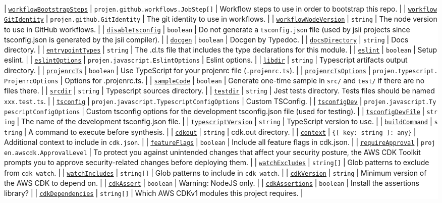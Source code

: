 | <code><a href="#@randyridgley/awscdk-app-ts.ProjCdkAppOptions.property.workflowBootstrapSteps">workflowBootstrapSteps</a></code> | <code>projen.github.workflows.JobStep[]</code> | Workflow steps to use in order to bootstrap this repo. |
| <code><a href="#@randyridgley/awscdk-app-ts.ProjCdkAppOptions.property.workflowGitIdentity">workflowGitIdentity</a></code> | <code>projen.github.GitIdentity</code> | The git identity to use in workflows. |
| <code><a href="#@randyridgley/awscdk-app-ts.ProjCdkAppOptions.property.workflowNodeVersion">workflowNodeVersion</a></code> | <code>string</code> | The node version to use in GitHub workflows. |
| <code><a href="#@randyridgley/awscdk-app-ts.ProjCdkAppOptions.property.disableTsconfig">disableTsconfig</a></code> | <code>boolean</code> | Do not generate a `tsconfig.json` file (used by jsii projects since tsconfig.json is generated by the jsii compiler). |
| <code><a href="#@randyridgley/awscdk-app-ts.ProjCdkAppOptions.property.docgen">docgen</a></code> | <code>boolean</code> | Docgen by Typedoc. |
| <code><a href="#@randyridgley/awscdk-app-ts.ProjCdkAppOptions.property.docsDirectory">docsDirectory</a></code> | <code>string</code> | Docs directory. |
| <code><a href="#@randyridgley/awscdk-app-ts.ProjCdkAppOptions.property.entrypointTypes">entrypointTypes</a></code> | <code>string</code> | The .d.ts file that includes the type declarations for this module. |
| <code><a href="#@randyridgley/awscdk-app-ts.ProjCdkAppOptions.property.eslint">eslint</a></code> | <code>boolean</code> | Setup eslint. |
| <code><a href="#@randyridgley/awscdk-app-ts.ProjCdkAppOptions.property.eslintOptions">eslintOptions</a></code> | <code>projen.javascript.EslintOptions</code> | Eslint options. |
| <code><a href="#@randyridgley/awscdk-app-ts.ProjCdkAppOptions.property.libdir">libdir</a></code> | <code>string</code> | Typescript  artifacts output directory. |
| <code><a href="#@randyridgley/awscdk-app-ts.ProjCdkAppOptions.property.projenrcTs">projenrcTs</a></code> | <code>boolean</code> | Use TypeScript for your projenrc file (`.projenrc.ts`). |
| <code><a href="#@randyridgley/awscdk-app-ts.ProjCdkAppOptions.property.projenrcTsOptions">projenrcTsOptions</a></code> | <code>projen.typescript.ProjenrcOptions</code> | Options for .projenrc.ts. |
| <code><a href="#@randyridgley/awscdk-app-ts.ProjCdkAppOptions.property.sampleCode">sampleCode</a></code> | <code>boolean</code> | Generate one-time sample in `src/` and `test/` if there are no files there. |
| <code><a href="#@randyridgley/awscdk-app-ts.ProjCdkAppOptions.property.srcdir">srcdir</a></code> | <code>string</code> | Typescript sources directory. |
| <code><a href="#@randyridgley/awscdk-app-ts.ProjCdkAppOptions.property.testdir">testdir</a></code> | <code>string</code> | Jest tests directory. Tests files should be named `xxx.test.ts`. |
| <code><a href="#@randyridgley/awscdk-app-ts.ProjCdkAppOptions.property.tsconfig">tsconfig</a></code> | <code>projen.javascript.TypescriptConfigOptions</code> | Custom TSConfig. |
| <code><a href="#@randyridgley/awscdk-app-ts.ProjCdkAppOptions.property.tsconfigDev">tsconfigDev</a></code> | <code>projen.javascript.TypescriptConfigOptions</code> | Custom tsconfig options for the development tsconfig.json file (used for testing). |
| <code><a href="#@randyridgley/awscdk-app-ts.ProjCdkAppOptions.property.tsconfigDevFile">tsconfigDevFile</a></code> | <code>string</code> | The name of the development tsconfig.json file. |
| <code><a href="#@randyridgley/awscdk-app-ts.ProjCdkAppOptions.property.typescriptVersion">typescriptVersion</a></code> | <code>string</code> | TypeScript version to use. |
| <code><a href="#@randyridgley/awscdk-app-ts.ProjCdkAppOptions.property.buildCommand">buildCommand</a></code> | <code>string</code> | A command to execute before synthesis. |
| <code><a href="#@randyridgley/awscdk-app-ts.ProjCdkAppOptions.property.cdkout">cdkout</a></code> | <code>string</code> | cdk.out directory. |
| <code><a href="#@randyridgley/awscdk-app-ts.ProjCdkAppOptions.property.context">context</a></code> | <code>{[ key: string ]: any}</code> | Additional context to include in `cdk.json`. |
| <code><a href="#@randyridgley/awscdk-app-ts.ProjCdkAppOptions.property.featureFlags">featureFlags</a></code> | <code>boolean</code> | Include all feature flags in cdk.json. |
| <code><a href="#@randyridgley/awscdk-app-ts.ProjCdkAppOptions.property.requireApproval">requireApproval</a></code> | <code>projen.awscdk.ApprovalLevel</code> | To protect you against unintended changes that affect your security posture, the AWS CDK Toolkit prompts you to approve security-related changes before deploying them. |
| <code><a href="#@randyridgley/awscdk-app-ts.ProjCdkAppOptions.property.watchExcludes">watchExcludes</a></code> | <code>string[]</code> | Glob patterns to exclude from `cdk watch`. |
| <code><a href="#@randyridgley/awscdk-app-ts.ProjCdkAppOptions.property.watchIncludes">watchIncludes</a></code> | <code>string[]</code> | Glob patterns to include in `cdk watch`. |
| <code><a href="#@randyridgley/awscdk-app-ts.ProjCdkAppOptions.property.cdkVersion">cdkVersion</a></code> | <code>string</code> | Minimum version of the AWS CDK to depend on. |
| <code><a href="#@randyridgley/awscdk-app-ts.ProjCdkAppOptions.property.cdkAssert">cdkAssert</a></code> | <code>boolean</code> | Warning: NodeJS only. |
| <code><a href="#@randyridgley/awscdk-app-ts.ProjCdkAppOptions.property.cdkAssertions">cdkAssertions</a></code> | <code>boolean</code> | Install the assertions library? |
| <code><a href="#@randyridgley/awscdk-app-ts.ProjCdkAppOptions.property.cdkDependencies">cdkDependencies</a></code> | <code>string[]</code> | Which AWS CDKv1 modules this project requires. |